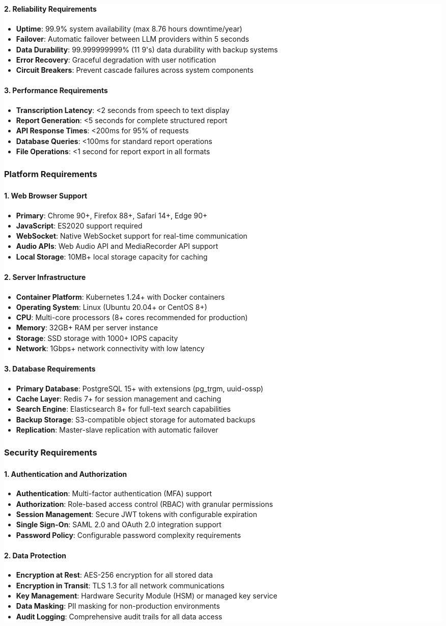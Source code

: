 #### 2. Reliability Requirements
- **Uptime**: 99.9% system availability (max 8.76 hours downtime/year)
- **Failover**: Automatic failover between LLM providers within 5 seconds
- **Data Durability**: 99.999999999% (11 9's) data durability with backup systems
- **Error Recovery**: Graceful degradation with user notification
- **Circuit Breakers**: Prevent cascade failures across system components

#### 3. Performance Requirements
- **Transcription Latency**: <2 seconds from speech to text display
- **Report Generation**: <5 seconds for complete structured report
- **API Response Times**: <200ms for 95% of requests
- **Database Queries**: <100ms for standard report operations
- **File Operations**: <1 second for report export in all formats

### Platform Requirements

#### 1. Web Browser Support
- **Primary**: Chrome 90+, Firefox 88+, Safari 14+, Edge 90+
- **JavaScript**: ES2020 support required
- **WebSocket**: Native WebSocket support for real-time communication
- **Audio APIs**: Web Audio API and MediaRecorder API support
- **Local Storage**: 10MB+ local storage capacity for caching

#### 2. Server Infrastructure
- **Container Platform**: Kubernetes 1.24+ with Docker containers
- **Operating System**: Linux (Ubuntu 20.04+ or CentOS 8+)
- **CPU**: Multi-core processors (8+ cores recommended for production)
- **Memory**: 32GB+ RAM per server instance
- **Storage**: SSD storage with 1000+ IOPS capacity
- **Network**: 1Gbps+ network connectivity with low latency

#### 3. Database Requirements
- **Primary Database**: PostgreSQL 15+ with extensions (pg_trgm, uuid-ossp)
- **Cache Layer**: Redis 7+ for session management and caching
- **Search Engine**: Elasticsearch 8+ for full-text search capabilities
- **Backup Storage**: S3-compatible object storage for automated backups
- **Replication**: Master-slave replication with automatic failover

### Security Requirements

#### 1. Authentication and Authorization
- **Authentication**: Multi-factor authentication (MFA) support
- **Authorization**: Role-based access control (RBAC) with granular permissions
- **Session Management**: Secure JWT tokens with configurable expiration
- **Single Sign-On**: SAML 2.0 and OAuth 2.0 integration support
- **Password Policy**: Configurable password complexity requirements

#### 2. Data Protection
- **Encryption at Rest**: AES-256 encryption for all stored data
- **Encryption in Transit**: TLS 1.3 for all network communications
- **Key Management**: Hardware Security Module (HSM) or managed key service
- **Data Masking**: PII masking for non-production environments
- **Audit Logging**: Comprehensive audit trails for all data access
